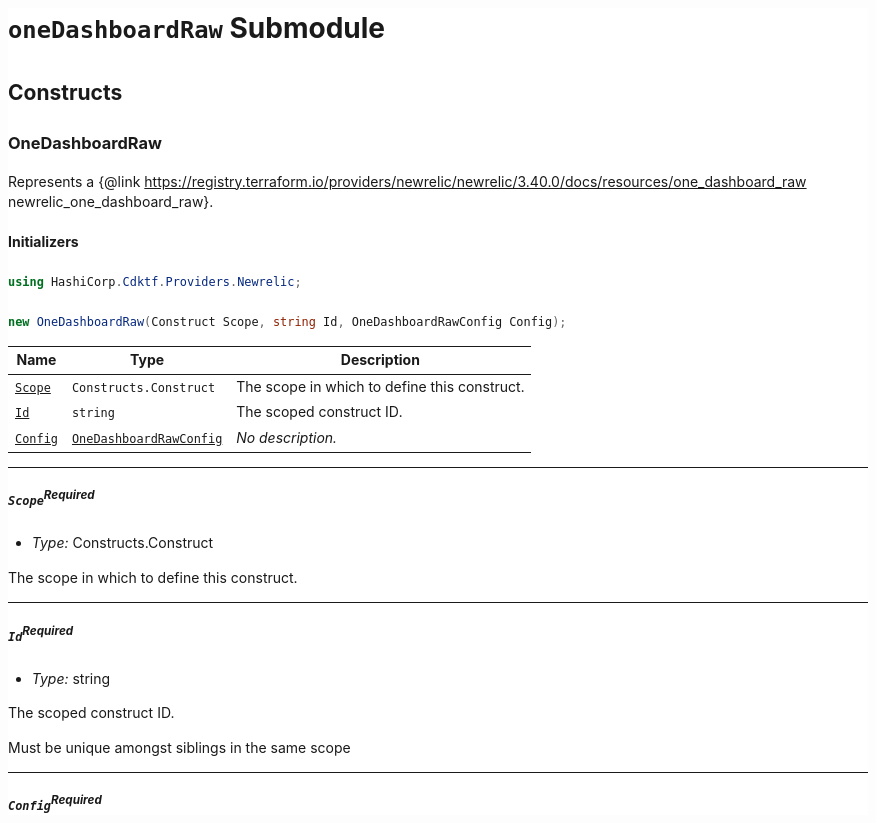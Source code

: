 # `oneDashboardRaw` Submodule <a name="`oneDashboardRaw` Submodule" id="@cdktf/provider-newrelic.oneDashboardRaw"></a>

## Constructs <a name="Constructs" id="Constructs"></a>

### OneDashboardRaw <a name="OneDashboardRaw" id="@cdktf/provider-newrelic.oneDashboardRaw.OneDashboardRaw"></a>

Represents a {@link https://registry.terraform.io/providers/newrelic/newrelic/3.40.0/docs/resources/one_dashboard_raw newrelic_one_dashboard_raw}.

#### Initializers <a name="Initializers" id="@cdktf/provider-newrelic.oneDashboardRaw.OneDashboardRaw.Initializer"></a>

```csharp
using HashiCorp.Cdktf.Providers.Newrelic;

new OneDashboardRaw(Construct Scope, string Id, OneDashboardRawConfig Config);
```

| **Name** | **Type** | **Description** |
| --- | --- | --- |
| <code><a href="#@cdktf/provider-newrelic.oneDashboardRaw.OneDashboardRaw.Initializer.parameter.scope">Scope</a></code> | <code>Constructs.Construct</code> | The scope in which to define this construct. |
| <code><a href="#@cdktf/provider-newrelic.oneDashboardRaw.OneDashboardRaw.Initializer.parameter.id">Id</a></code> | <code>string</code> | The scoped construct ID. |
| <code><a href="#@cdktf/provider-newrelic.oneDashboardRaw.OneDashboardRaw.Initializer.parameter.config">Config</a></code> | <code><a href="#@cdktf/provider-newrelic.oneDashboardRaw.OneDashboardRawConfig">OneDashboardRawConfig</a></code> | *No description.* |

---

##### `Scope`<sup>Required</sup> <a name="Scope" id="@cdktf/provider-newrelic.oneDashboardRaw.OneDashboardRaw.Initializer.parameter.scope"></a>

- *Type:* Constructs.Construct

The scope in which to define this construct.

---

##### `Id`<sup>Required</sup> <a name="Id" id="@cdktf/provider-newrelic.oneDashboardRaw.OneDashboardRaw.Initializer.parameter.id"></a>

- *Type:* string

The scoped construct ID.

Must be unique amongst siblings in the same scope

---

##### `Config`<sup>Required</sup> <a name="Config" id="@cdktf/provider-newrelic.oneDashboardRaw.OneDashboardRaw.Initializer.parameter.config"></a>
